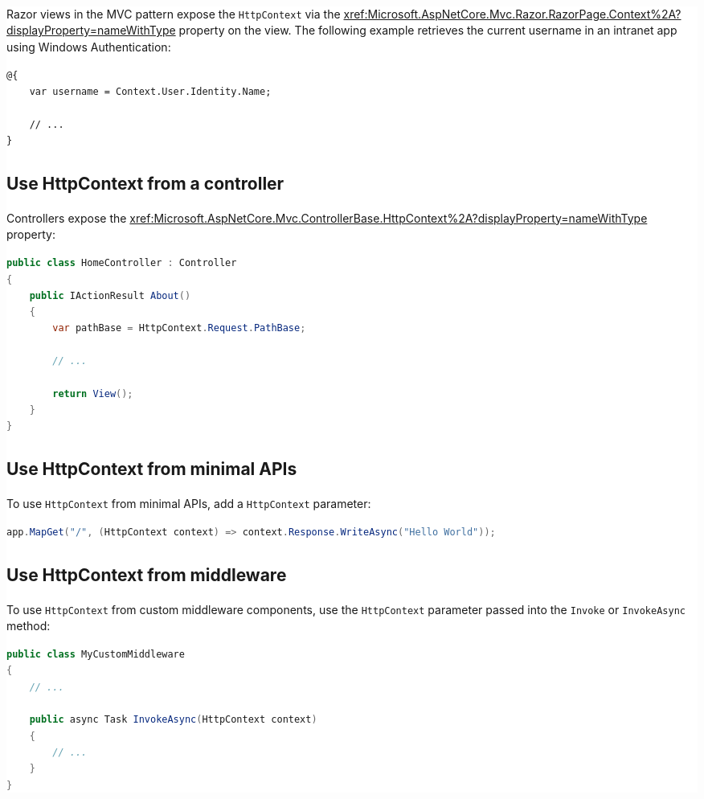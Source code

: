 Razor views in the MVC pattern expose the `HttpContext` via the <xref:Microsoft.AspNetCore.Mvc.Razor.RazorPage.Context%2A?displayProperty=nameWithType> property on the view. The following example retrieves the current username in an intranet app using Windows Authentication:

```cshtml
@{
    var username = Context.User.Identity.Name;
    
    // ...
}
```

## Use HttpContext from a controller

Controllers expose the <xref:Microsoft.AspNetCore.Mvc.ControllerBase.HttpContext%2A?displayProperty=nameWithType> property:

```csharp
public class HomeController : Controller
{
    public IActionResult About()
    {
        var pathBase = HttpContext.Request.PathBase;

        // ...

        return View();
    }
}
```

## Use HttpContext from minimal APIs

To use `HttpContext` from minimal APIs, add a `HttpContext` parameter:

```csharp
app.MapGet("/", (HttpContext context) => context.Response.WriteAsync("Hello World"));
```

## Use HttpContext from middleware

To use `HttpContext` from custom middleware components, use the `HttpContext` parameter passed into the `Invoke` or `InvokeAsync` method:

```csharp
public class MyCustomMiddleware
{
    // ...

    public async Task InvokeAsync(HttpContext context)
    {
        // ...
    }
}
```
